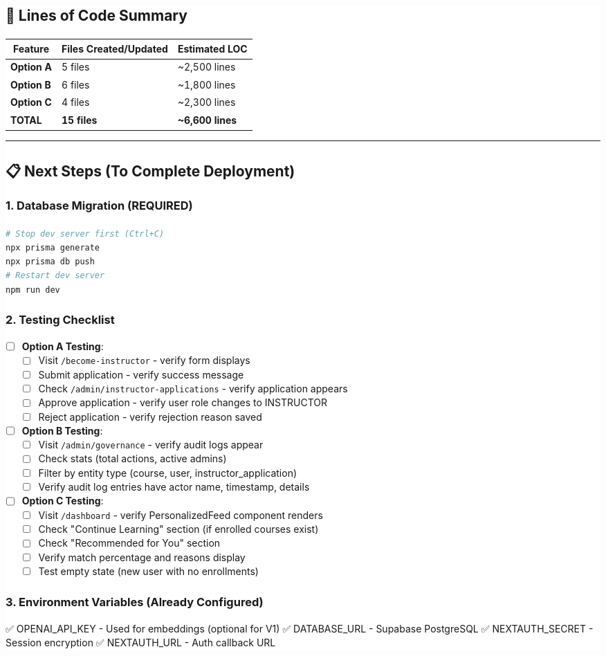 
## 🔢 Lines of Code Summary

| Feature      | Files Created/Updated | Estimated LOC    |
| ------------ | --------------------- | ---------------- |
| **Option A** | 5 files               | ~2,500 lines     |
| **Option B** | 6 files               | ~1,800 lines     |
| **Option C** | 4 files               | ~2,300 lines     |
| **TOTAL**    | **15 files**          | **~6,600 lines** |

---

## 📋 Next Steps (To Complete Deployment)

### 1. Database Migration (REQUIRED)

```powershell
# Stop dev server first (Ctrl+C)
npx prisma generate
npx prisma db push
# Restart dev server
npm run dev
```

### 2. Testing Checklist

- [ ] **Option A Testing**:
  - [ ] Visit `/become-instructor` - verify form displays
  - [ ] Submit application - verify success message
  - [ ] Check `/admin/instructor-applications` - verify application appears
  - [ ] Approve application - verify user role changes to INSTRUCTOR
  - [ ] Reject application - verify rejection reason saved
- [ ] **Option B Testing**:
  - [ ] Visit `/admin/governance` - verify audit logs appear
  - [ ] Check stats (total actions, active admins)
  - [ ] Filter by entity type (course, user, instructor_application)
  - [ ] Verify audit log entries have actor name, timestamp, details
- [ ] **Option C Testing**:
  - [ ] Visit `/dashboard` - verify PersonalizedFeed component renders
  - [ ] Check "Continue Learning" section (if enrolled courses exist)
  - [ ] Check "Recommended for You" section
  - [ ] Verify match percentage and reasons display
  - [ ] Test empty state (new user with no enrollments)

### 3. Environment Variables (Already Configured)

✅ OPENAI_API_KEY - Used for embeddings (optional for V1)
✅ DATABASE_URL - Supabase PostgreSQL
✅ NEXTAUTH_SECRET - Session encryption
✅ NEXTAUTH_URL - Auth callback URL
